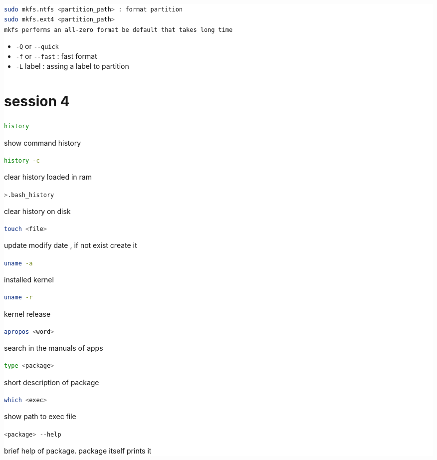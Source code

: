 ```sh
sudo mkfs.ntfs <partition_path> : format partition
sudo mkfs.ext4 <partition_path>
mkfs performs an all-zero format be default that takes long time 
```
- `-Q` or `--quick`  
- `-f` or `--fast` : fast format
- `-L` label : assing a label to partition

# session 4
```sh 
history
```
show command history

```sh
history -c
```
clear history loaded in ram

```sh
>.bash_history
```
clear history on disk

```sh
touch <file>
```
update modify date , if not exist create it

```sh
uname -a
```
installed kernel

```sh
uname -r
```
kernel release

```sh
apropos <word>
```
search in the manuals of apps

```sh
type <package>
```
short description of package

```sh
which <exec>
```
show path to exec file

```sh
<package> --help
```
brief help of package. package itself prints it
